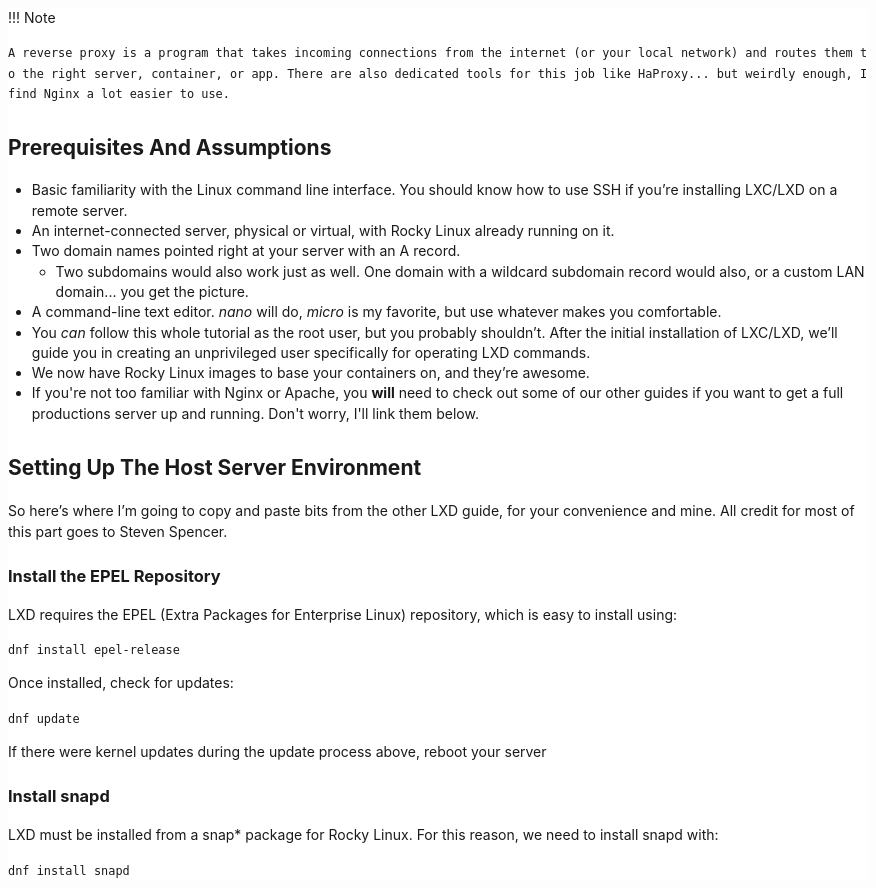 !!! Note

    A reverse proxy is a program that takes incoming connections from the internet (or your local network) and routes them to the right server, container, or app. There are also dedicated tools for this job like HaProxy... but weirdly enough, I find Nginx a lot easier to use.

## Prerequisites And Assumptions

* Basic familiarity with the Linux command line interface. You should know how to use SSH if you’re installing LXC/LXD on a remote server.
* An internet-connected server, physical or virtual, with Rocky Linux already running on it.
* Two domain names pointed right at your server with an A record.
    * Two subdomains would also work just as well. One domain with a wildcard subdomain record would also, or a custom LAN domain... you get the picture.
* A command-line text editor. *nano* will do, *micro* is my favorite, but use whatever makes you comfortable.
* You *can* follow this whole tutorial as the root user, but you probably shouldn’t. After the initial installation of LXC/LXD, we’ll guide you in creating an unprivileged user specifically for operating LXD commands.
* We now have Rocky Linux images to base your containers on, and they’re awesome.
* If you're not too familiar with Nginx or Apache, you **will** need to check out some of our other guides if you want to get a full productions server up and running. Don't worry, I'll link them below.

## Setting Up The Host Server Environment

So here’s where I’m going to copy and paste bits from the other LXD guide, for your convenience and mine. All credit for most of this part goes to Steven Spencer.

### Install the EPEL Repository

LXD requires the EPEL (Extra Packages for Enterprise Linux) repository, which is easy to install using:

```bash
dnf install epel-release
```

Once installed, check for updates:

```bash
dnf update
```

If there were kernel updates during the update process above, reboot your server

### Install snapd

LXD must be installed from a snap\* package for Rocky Linux. For this reason, we need to install snapd with:

```bash
dnf install snapd
```
